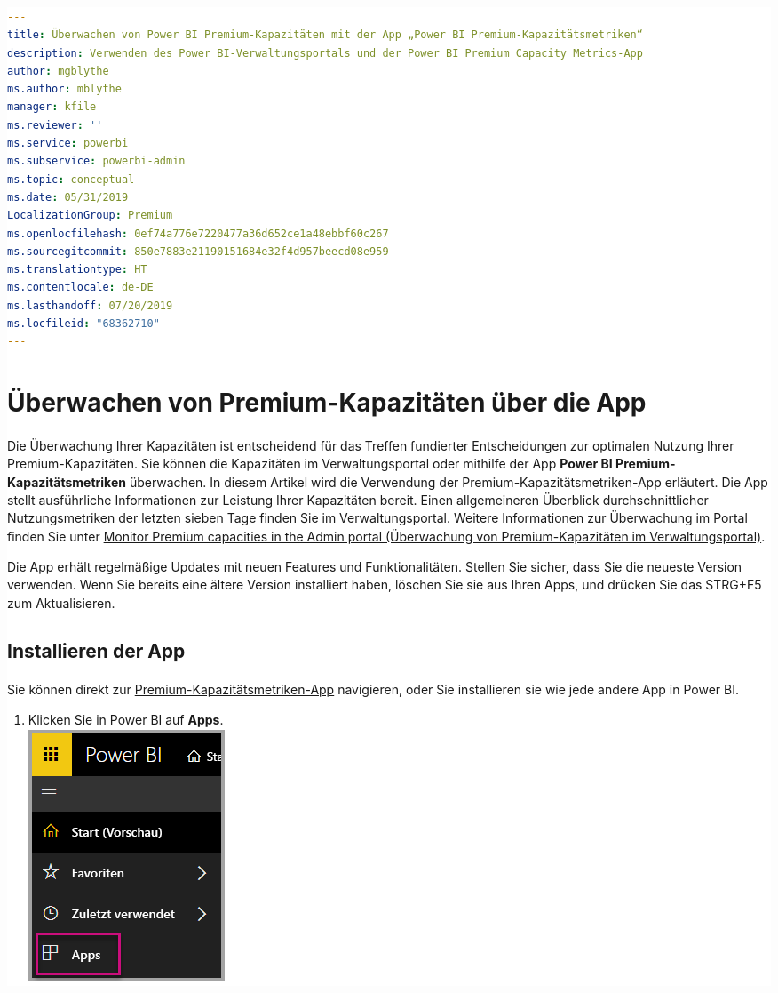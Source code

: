 ```yaml
---
title: Überwachen von Power BI Premium-Kapazitäten mit der App „Power BI Premium-Kapazitätsmetriken“
description: Verwenden des Power BI-Verwaltungsportals und der Power BI Premium Capacity Metrics-App
author: mgblythe
ms.author: mblythe
manager: kfile
ms.reviewer: ''
ms.service: powerbi
ms.subservice: powerbi-admin
ms.topic: conceptual
ms.date: 05/31/2019
LocalizationGroup: Premium
ms.openlocfilehash: 0ef74a776e7220477a36d652ce1a48ebbf60c267
ms.sourcegitcommit: 850e7883e21190151684e32f4d957beecd08e959
ms.translationtype: HT
ms.contentlocale: de-DE
ms.lasthandoff: 07/20/2019
ms.locfileid: "68362710"
---
```

# <a name="monitor-premium-capacities-with-the-app"></a>Überwachen von Premium-Kapazitäten über die App

Die Überwachung Ihrer Kapazitäten ist entscheidend für das Treffen fundierter Entscheidungen zur optimalen Nutzung Ihrer Premium-Kapazitäten. Sie können die Kapazitäten im Verwaltungsportal oder mithilfe der App **Power BI Premium-Kapazitätsmetriken** überwachen. In diesem Artikel wird die Verwendung der Premium-Kapazitätsmetriken-App erläutert. Die App stellt ausführliche Informationen zur Leistung Ihrer Kapazitäten bereit. Einen allgemeineren Überblick durchschnittlicher Nutzungsmetriken der letzten sieben Tage finden Sie im Verwaltungsportal. Weitere Informationen zur Überwachung im Portal finden Sie unter [Monitor Premium capacities in the Admin portal (Überwachung von Premium-Kapazitäten im Verwaltungsportal)](service-admin-premium-monitor-portal.md).

Die App erhält regelmäßige Updates mit neuen Features und Funktionalitäten. Stellen Sie sicher, dass Sie die neueste Version verwenden. Wenn Sie bereits eine ältere Version installiert haben, löschen Sie sie aus Ihren Apps, und drücken Sie das STRG+F5 zum Aktualisieren. 

## <a name="install-the-app"></a>Installieren der App

Sie können direkt zur [Premium-Kapazitätsmetriken-App](https://app.powerbi.com/groups/me/getapps/services/capacitymetrics) navigieren, oder Sie installieren sie wie jede andere App in Power BI.


1. Klicken Sie in Power BI auf **Apps**.   
    ![Zu Apps navigieren](media/service-admin-premium-monitor-capacity/apps.png)
